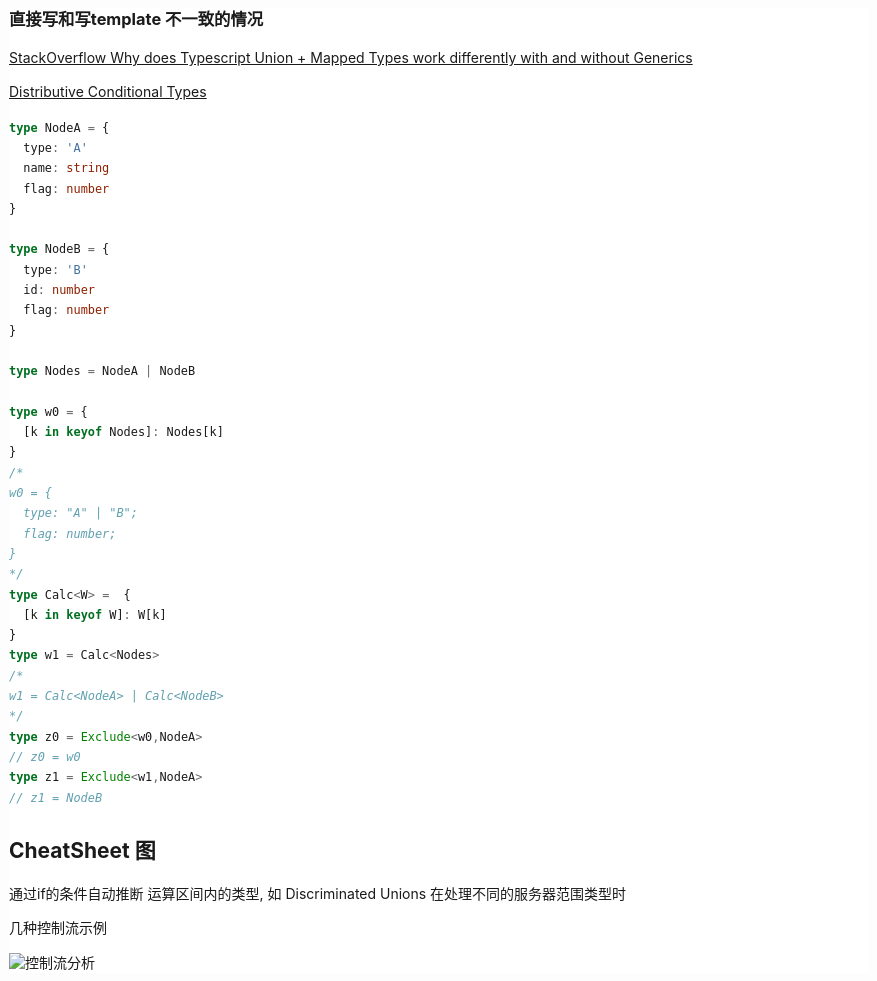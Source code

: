 ### 直接写和写template 不一致的情况

[StackOverflow Why does Typescript Union + Mapped Types work differently with and without Generics](https://stackoverflow.com/questions/72810324/why-does-typescript-union-mapped-types-work-differently-with-and-without-gener/72812486)

[Distributive Conditional Types](https://www.typescriptlang.org/docs/handbook/2/conditional-types.html#distributive-conditional-types)

```ts
type NodeA = {
  type: 'A'
  name: string
  flag: number
}

type NodeB = {
  type: 'B'
  id: number
  flag: number
}

type Nodes = NodeA | NodeB

type w0 = {
  [k in keyof Nodes]: Nodes[k]
}
/*
w0 = {
  type: "A" | "B";
  flag: number;
}
*/
type Calc<W> =  {
  [k in keyof W]: W[k]
}
type w1 = Calc<Nodes>
/*
w1 = Calc<NodeA> | Calc<NodeB>
*/
type z0 = Exclude<w0,NodeA>
// z0 = w0
type z1 = Exclude<w1,NodeA>
// z1 = NodeB
```

## CheatSheet 图

通过if的条件自动推断 运算区间内的类型, 如 Discriminated Unions 在处理不同的服务器范围类型时

几种控制流示例

![控制流分析](https://www.typescriptlang.org/static/TypeScript%20Control%20Flow%20Analysis-8a549253ad8470850b77c4c5c351d457.png)


[XXX in keyof T]: ...